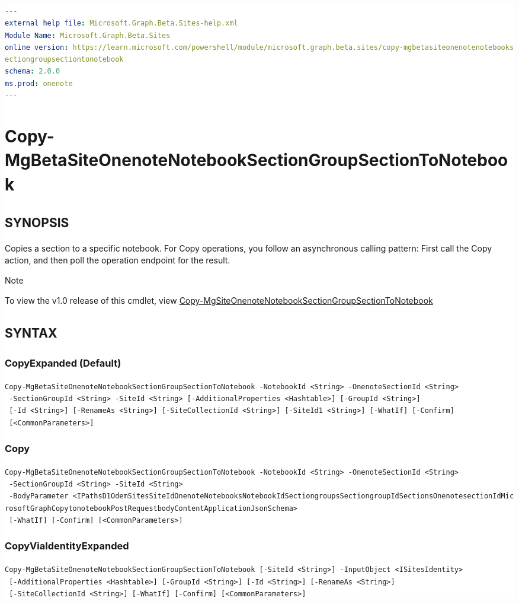 ```yaml
---
external help file: Microsoft.Graph.Beta.Sites-help.xml
Module Name: Microsoft.Graph.Beta.Sites
online version: https://learn.microsoft.com/powershell/module/microsoft.graph.beta.sites/copy-mgbetasiteonenotenotebooksectiongroupsectiontonotebook
schema: 2.0.0
ms.prod: onenote
---
```


# Copy-MgBetaSiteOnenoteNotebookSectionGroupSectionToNotebook

## SYNOPSIS
Copies a section to a specific notebook.
For Copy operations, you follow an asynchronous calling pattern:  First call the Copy action, and then poll the operation endpoint for the result.

> [!NOTE]
> To view the v1.0 release of this cmdlet, view [Copy-MgSiteOnenoteNotebookSectionGroupSectionToNotebook](/powershell/module/Microsoft.Graph.Sites/Copy-MgSiteOnenoteNotebookSectionGroupSectionToNotebook?view=graph-powershell-1.0)

## SYNTAX

### CopyExpanded (Default)
```
Copy-MgBetaSiteOnenoteNotebookSectionGroupSectionToNotebook -NotebookId <String> -OnenoteSectionId <String>
 -SectionGroupId <String> -SiteId <String> [-AdditionalProperties <Hashtable>] [-GroupId <String>]
 [-Id <String>] [-RenameAs <String>] [-SiteCollectionId <String>] [-SiteId1 <String>] [-WhatIf] [-Confirm]
 [<CommonParameters>]
```

### Copy
```
Copy-MgBetaSiteOnenoteNotebookSectionGroupSectionToNotebook -NotebookId <String> -OnenoteSectionId <String>
 -SectionGroupId <String> -SiteId <String>
 -BodyParameter <IPathsD1OdemSitesSiteIdOnenoteNotebooksNotebookIdSectiongroupsSectiongroupIdSectionsOnenotesectionIdMicrosoftGraphCopytonotebookPostRequestbodyContentApplicationJsonSchema>
 [-WhatIf] [-Confirm] [<CommonParameters>]
```

### CopyViaIdentityExpanded
```
Copy-MgBetaSiteOnenoteNotebookSectionGroupSectionToNotebook [-SiteId <String>] -InputObject <ISitesIdentity>
 [-AdditionalProperties <Hashtable>] [-GroupId <String>] [-Id <String>] [-RenameAs <String>]
 [-SiteCollectionId <String>] [-WhatIf] [-Confirm] [<CommonParameters>]
```
